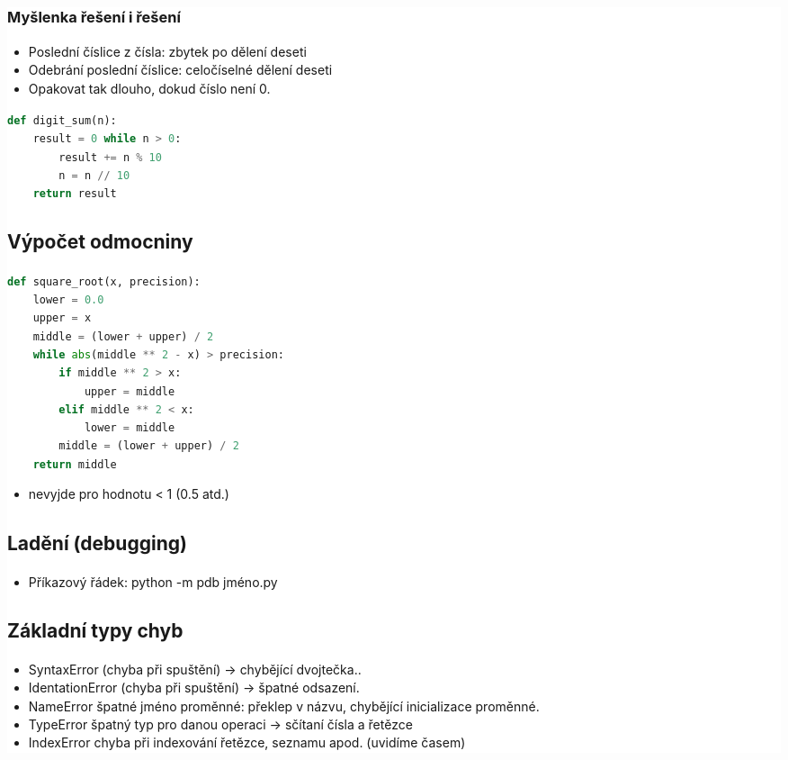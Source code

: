 ### Myšlenka řešení i řešení
- Poslední číslice z čísla: zbytek po dělení deseti
- Odebrání poslední číslice: celočíselné dělení deseti
- Opakovat tak dlouho, dokud číslo není 0.

```python
def digit_sum(n):
	result = 0 while n > 0:
		result += n % 10
		n = n // 10
	return result
```

## Výpočet odmocniny
```python
def square_root(x, precision):
	lower = 0.0
	upper = x
	middle = (lower + upper) / 2
	while abs(middle ** 2 - x) > precision:
		if middle ** 2 > x:
			upper = middle
		elif middle ** 2 < x:
			lower = middle
		middle = (lower + upper) / 2
	return middle
```
- nevyjde pro hodnotu < 1 (0.5 atd.)
## Ladění (debugging)
- Příkazový řádek: python -m pdb jméno.py
## Základní typy chyb
- SyntaxError (chyba při spuštění) -> chybějící dvojtečka..
- IdentationError (chyba při spuštění) -> špatné odsazení.
- NameError špatné jméno proměnné: překlep v názvu, chybějící inicializace proměnné.
- TypeError špatný typ pro danou operaci -> sčítaní čísla a řetězce
- IndexError chyba při indexování řetězce, seznamu apod. (uvidíme časem)